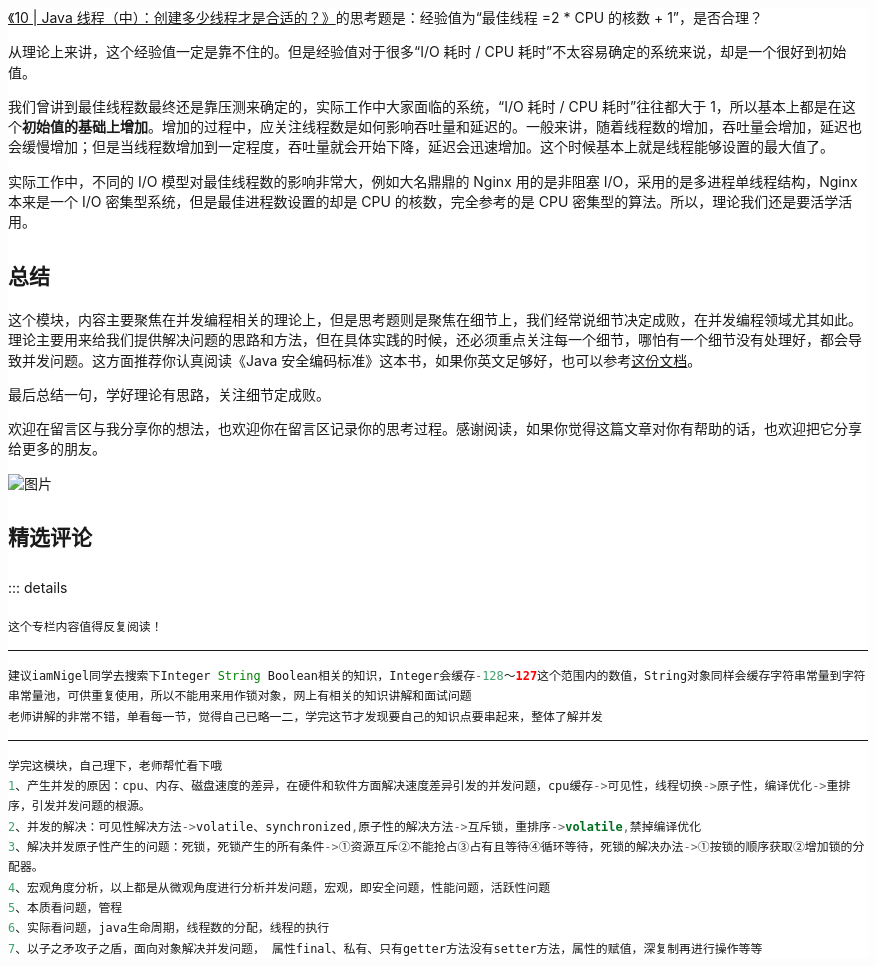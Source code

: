 <a href="https://time.geekbang.org/column/article/86666">《10 | Java 线程（中）：创建多少线程才是合适的？》</a>的思考题是：经验值为“最佳线程 =2 * CPU 的核数 + 1”，是否合理？

从理论上来讲，这个经验值一定是靠不住的。但是经验值对于很多“I/O 耗时 / CPU 耗时”不太容易确定的系统来说，却是一个很好到初始值。

我们曾讲到最佳线程数最终还是靠压测来确定的，实际工作中大家面临的系统，“I/O 耗时 / CPU 耗时”往往都大于 1，所以基本上都是在这个<strong>初始值的基础上增加</strong>。增加的过程中，应关注线程数是如何影响吞吐量和延迟的。一般来讲，随着线程数的增加，吞吐量会增加，延迟也会缓慢增加；但是当线程数增加到一定程度，吞吐量就会开始下降，延迟会迅速增加。这个时候基本上就是线程能够设置的最大值了。

实际工作中，不同的 I/O 模型对最佳线程数的影响非常大，例如大名鼎鼎的 Nginx 用的是非阻塞 I/O，采用的是多进程单线程结构，Nginx 本来是一个 I/O 密集型系统，但是最佳进程数设置的却是 CPU 的核数，完全参考的是 CPU 密集型的算法。所以，理论我们还是要活学活用。

## 总结

这个模块，内容主要聚焦在并发编程相关的理论上，但是思考题则是聚焦在细节上，我们经常说细节决定成败，在并发编程领域尤其如此。理论主要用来给我们提供解决问题的思路和方法，但在具体实践的时候，还必须重点关注每一个细节，哪怕有一个细节没有处理好，都会导致并发问题。这方面推荐你认真阅读《Java 安全编码标准》这本书，如果你英文足够好，也可以参考<a href="https://wiki.sei.cmu.edu/confluence/display/java/2+Rules">这份文档</a>。

最后总结一句，学好理论有思路，关注细节定成败。

欢迎在留言区与我分享你的想法，也欢迎你在留言区记录你的思考过程。感谢阅读，如果你觉得这篇文章对你有帮助的话，也欢迎把它分享给更多的朋友。

![图片](https://static001.geekbang.org/resource/image/cf/aa/cf393cd748a4f0e6451807c4b61843aa.jpg)

精选评论 
 ------- 
 ::: details 
<a style='font-size:1.5em;font-weight:bold'></a> 


 ```java 
这个专栏内容值得反复阅读！
```

 ----- 
<a style='font-size:1.5em;font-weight:bold'></a> 


 ```java 
建议iamNigel同学去搜索下Integer String Boolean相关的知识，Integer会缓存-128～127这个范围内的数值，String对象同样会缓存字符串常量到字符串常量池，可供重复使用，所以不能用来用作锁对象，网上有相关的知识讲解和面试问题
老师讲解的非常不错，单看每一节，觉得自己已略一二，学完这节才发现要自己的知识点要串起来，整体了解并发
```

 ----- 
<a style='font-size:1.5em;font-weight:bold'></a> 


 ```java 
学完这模块，自己理下，老师帮忙看下哦
1、产生并发的原因：cpu、内存、磁盘速度的差异，在硬件和软件方面解决速度差异引发的并发问题，cpu缓存->可见性，线程切换->原子性，编译优化->重排序，引发并发问题的根源。
2、并发的解决：可见性解决方法->volatile、synchronized,原子性的解决方法->互斥锁，重排序->volatile,禁掉编译优化
3、解决并发原子性产生的问题：死锁，死锁产生的所有条件->①资源互斥②不能抢占③占有且等待④循环等待，死锁的解决办法->①按锁的顺序获取②增加锁的分配器。
4、宏观角度分析，以上都是从微观角度进行分析并发问题，宏观，即安全问题，性能问题，活跃性问题
5、本质看问题，管程
6、实际看问题，java生命周期，线程数的分配，线程的执行
7、以子之矛攻子之盾，面向对象解决并发问题， 属性final、私有、只有getter方法没有setter方法，属性的赋值，深复制再进行操作等等
```
